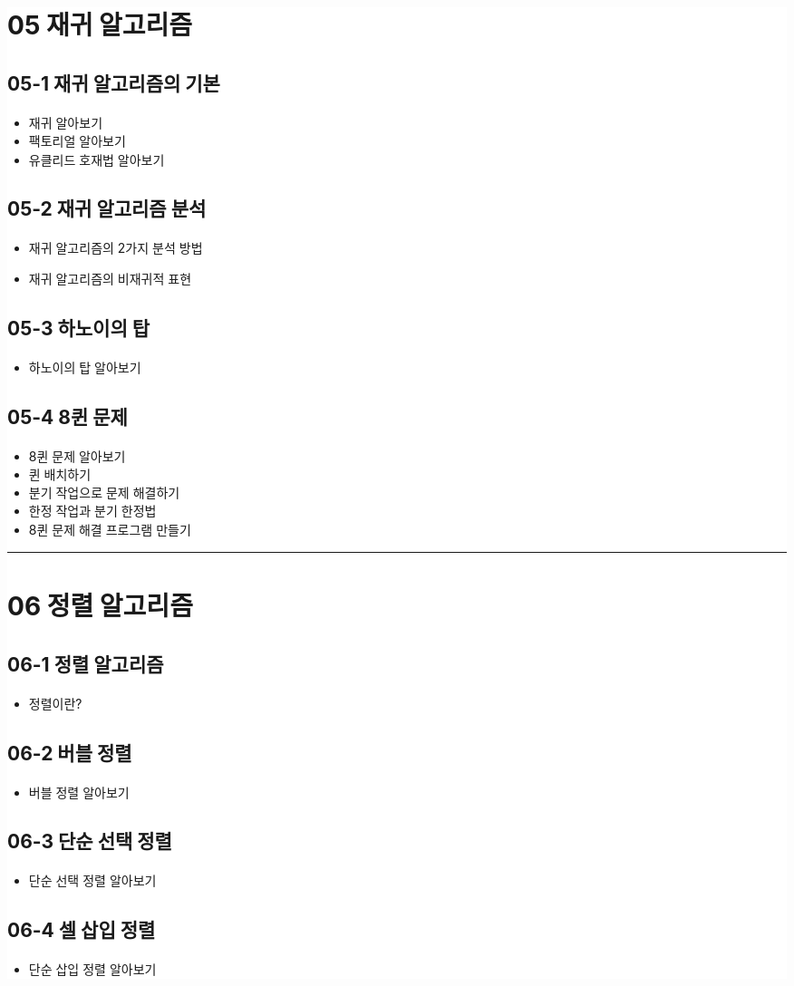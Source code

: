 
# 05 재귀 알고리즘

## 05-1 재귀 알고리즘의 기본

- 재귀 알아보기
- 팩토리얼 알아보기
- 유클리드 호재법 알아보기

## 05-2 재귀 알고리즘 분석

- 재귀 알고리즘의 2가지 분석 방법

- 재귀 알고리즘의 비재귀적 표현

## 05-3 하노이의 탑

- 하노이의 탑 알아보기

## 05-4 8퀸 문제

- 8퀸 문제 알아보기
- 퀸 배치하기
- 분기 작업으로 문제 해결하기
- 한정 작업과 분기 한정법
- 8퀸 문제 해결 프로그램 만들기

------



# 06 정렬 알고리즘

## 06-1 정렬 알고리즘

- 정렬이란?

## 06-2 버블 정렬

- 버블 정렬 알아보기

## 06-3 단순 선택 정렬

- 단순 선택 정렬 알아보기

## 06-4 셀 삽입 정렬

- 단순 삽입 정렬 알아보기
